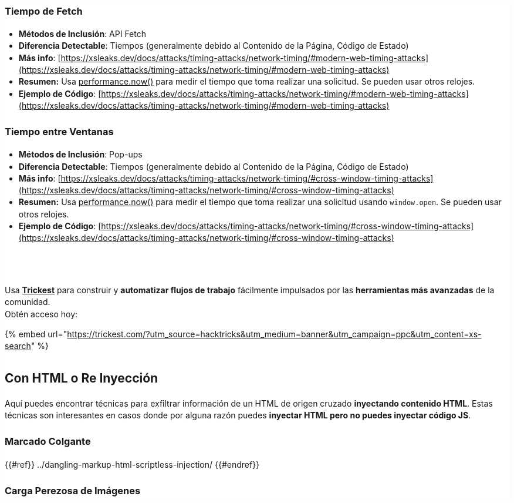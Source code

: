 ### Tiempo de Fetch

- **Métodos de Inclusión**: API Fetch
- **Diferencia Detectable**: Tiempos (generalmente debido al Contenido de la Página, Código de Estado)
- **Más info**: [https://xsleaks.dev/docs/attacks/timing-attacks/network-timing/#modern-web-timing-attacks](https://xsleaks.dev/docs/attacks/timing-attacks/network-timing/#modern-web-timing-attacks)
- **Resumen:** Usa [performance.now()](https://xsleaks.dev/docs/attacks/timing-attacks/clocks/#performancenow) para medir el tiempo que toma realizar una solicitud. Se pueden usar otros relojes.
- **Ejemplo de Código**: [https://xsleaks.dev/docs/attacks/timing-attacks/network-timing/#modern-web-timing-attacks](https://xsleaks.dev/docs/attacks/timing-attacks/network-timing/#modern-web-timing-attacks)

### Tiempo entre Ventanas

- **Métodos de Inclusión**: Pop-ups
- **Diferencia Detectable**: Tiempos (generalmente debido al Contenido de la Página, Código de Estado)
- **Más info**: [https://xsleaks.dev/docs/attacks/timing-attacks/network-timing/#cross-window-timing-attacks](https://xsleaks.dev/docs/attacks/timing-attacks/network-timing/#cross-window-timing-attacks)
- **Resumen:** Usa [performance.now()](https://xsleaks.dev/docs/attacks/timing-attacks/clocks/#performancenow) para medir el tiempo que toma realizar una solicitud usando `window.open`. Se pueden usar otros relojes.
- **Ejemplo de Código**: [https://xsleaks.dev/docs/attacks/timing-attacks/network-timing/#cross-window-timing-attacks](https://xsleaks.dev/docs/attacks/timing-attacks/network-timing/#cross-window-timing-attacks)

<figure><img src="../../images/image (48).png" alt=""><figcaption></figcaption></figure>

\
Usa [**Trickest**](https://trickest.com/?utm_source=hacktricks&utm_medium=text&utm_campaign=ppc&utm_content=xs-search) para construir y **automatizar flujos de trabajo** fácilmente impulsados por las **herramientas más avanzadas** de la comunidad.\
Obtén acceso hoy:

{% embed url="https://trickest.com/?utm_source=hacktricks&utm_medium=banner&utm_campaign=ppc&utm_content=xs-search" %}

## Con HTML o Re Inyección

Aquí puedes encontrar técnicas para exfiltrar información de un HTML de origen cruzado **inyectando contenido HTML**. Estas técnicas son interesantes en casos donde por alguna razón puedes **inyectar HTML pero no puedes inyectar código JS**.

### Marcado Colgante

{{#ref}}
../dangling-markup-html-scriptless-injection/
{{#endref}}

### Carga Perezosa de Imágenes
